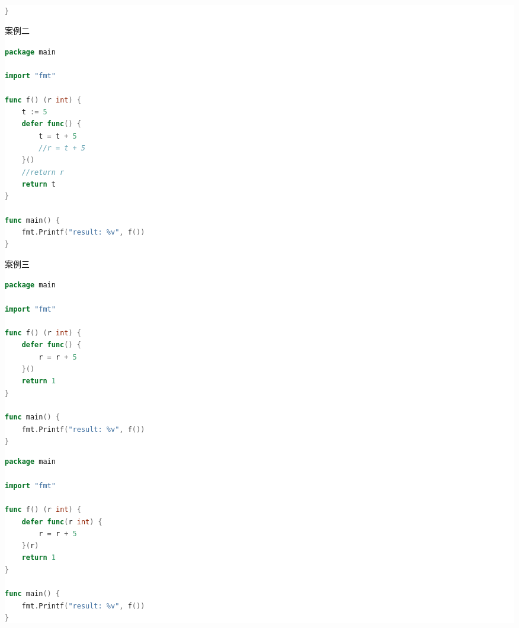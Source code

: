 ```go
}
```

案例二

```go
package main

import "fmt"

func f() (r int) {
	t := 5
	defer func() {
		t = t + 5
		//r = t + 5
	}()
	//return r
	return t
}

func main() {
	fmt.Printf("result: %v", f())
}

```

案例三

```go
package main

import "fmt"

func f() (r int) {
	defer func() {
		r = r + 5
	}()
	return 1
}

func main() {
	fmt.Printf("result: %v", f())
}

```

```go
package main

import "fmt"

func f() (r int) {
	defer func(r int) {
		r = r + 5
	}(r)
	return 1
}

func main() {
	fmt.Printf("result: %v", f())
}

```
